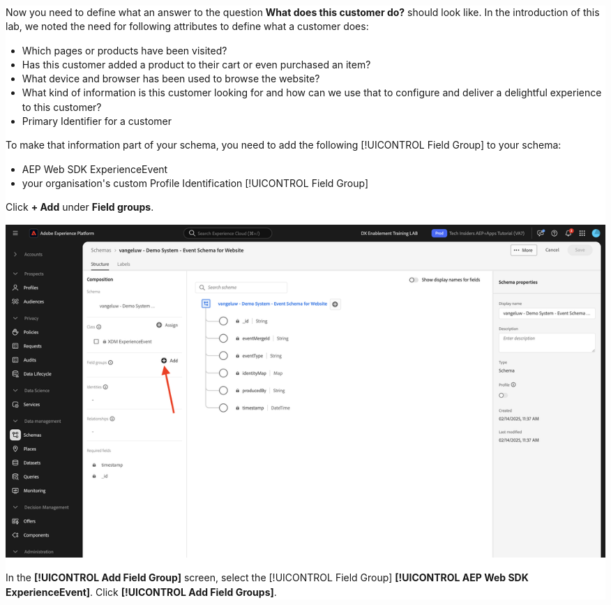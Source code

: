 Now you need to define what an answer to the question **What does this customer do?** should look like.
In the introduction of this lab, we noted the need for following attributes to define what a customer does:

- Which pages or products have been visited? 
- Has this customer added a product to their cart or even purchased an item? 
- What device and browser has been used to browse the website? 
- What kind of information is this customer looking for and how can we use that to configure and deliver a delightful experience to this customer?
- Primary Identifier for a customer


To make that information part of your schema, you need to add the following [!UICONTROL Field Group] to your schema:

- AEP Web SDK ExperienceEvent
- your organisation's custom Profile Identification [!UICONTROL Field Group] 

Click **+ Add** under **Field groups**.

![Data Ingestion](./images/eeedfg.png)

In the **[!UICONTROL Add Field Group]** screen, select the [!UICONTROL Field Group] **[!UICONTROL AEP Web SDK ExperienceEvent]**. Click **[!UICONTROL Add Field Groups]**.
